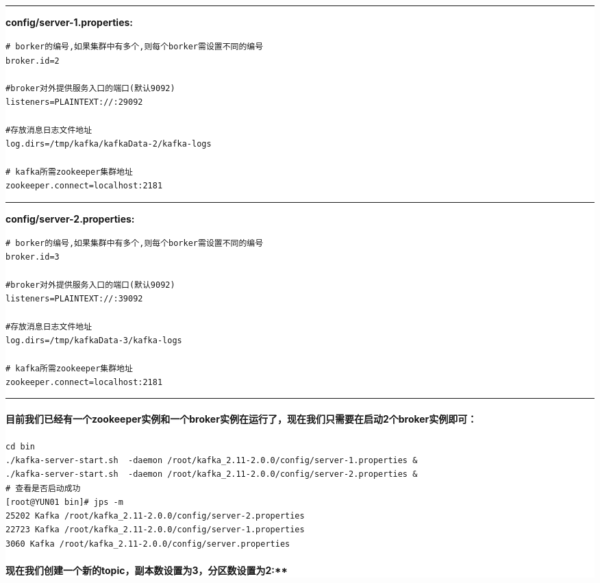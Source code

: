 -----------------------------------

**config/server-1.properties:**

```shell
# borker的编号,如果集群中有多个,则每个borker需设置不同的编号
broker.id=2

#broker对外提供服务入口的端口(默认9092)
listeners=PLAINTEXT://:29092

#存放消息日志文件地址
log.dirs=/tmp/kafka/kafkaData-2/kafka-logs

# kafka所需zookeeper集群地址
zookeeper.connect=localhost:2181
```

------------------------------------

**config/server-2.properties:**

```shell
# borker的编号,如果集群中有多个,则每个borker需设置不同的编号
broker.id=3

#broker对外提供服务入口的端口(默认9092)
listeners=PLAINTEXT://:39092

#存放消息日志文件地址
log.dirs=/tmp/kafkaData-3/kafka-logs

# kafka所需zookeeper集群地址
zookeeper.connect=localhost:2181

```
------------------------------------

#### 目前我们已经有一个zookeeper实例和一个broker实例在运行了，现在我们只需要在启动2个broker实例即可：
```shell
cd bin
./kafka-server-start.sh  -daemon /root/kafka_2.11-2.0.0/config/server-1.properties &
./kafka-server-start.sh  -daemon /root/kafka_2.11-2.0.0/config/server-2.properties &
# 查看是否启动成功
[root@YUN01 bin]# jps -m
25202 Kafka /root/kafka_2.11-2.0.0/config/server-2.properties
22723 Kafka /root/kafka_2.11-2.0.0/config/server-1.properties
3060 Kafka /root/kafka_2.11-2.0.0/config/server.properties

```

#### 现在我们创建一个新的topic，副本数设置为3，分区数设置为2:**
